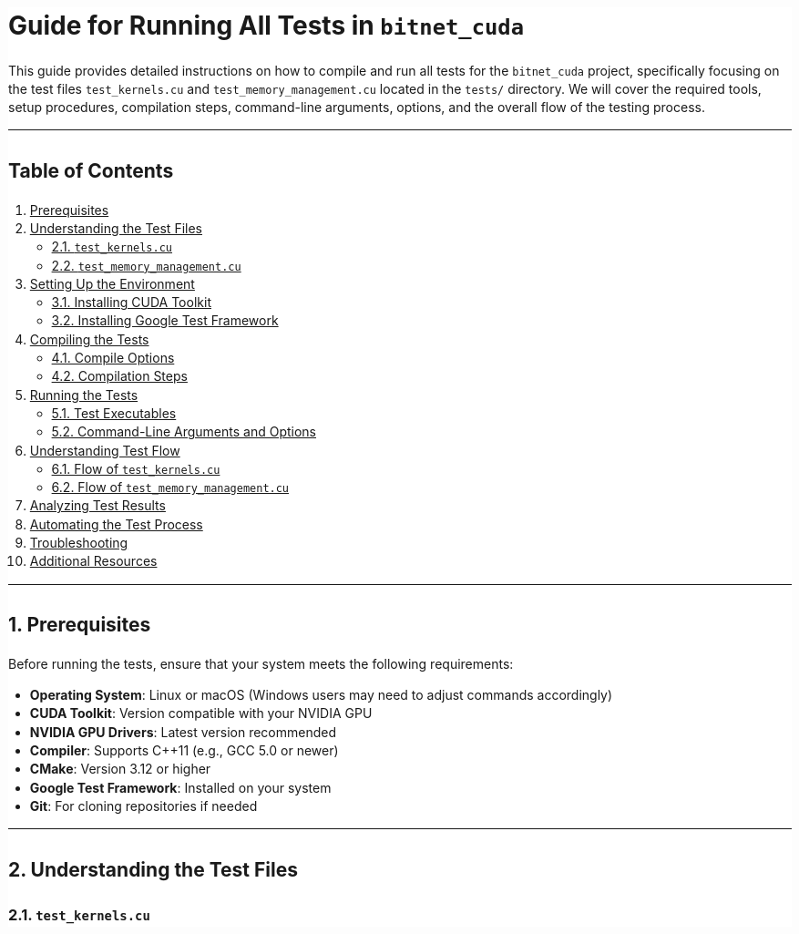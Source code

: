 # **Guide for Running All Tests in `bitnet_cuda`**

This guide provides detailed instructions on how to compile and run all tests for the `bitnet_cuda` project, specifically focusing on the test files `test_kernels.cu` and `test_memory_management.cu` located in the `tests/` directory. We will cover the required tools, setup procedures, compilation steps, command-line arguments, options, and the overall flow of the testing process.

---

## **Table of Contents**

1. [Prerequisites](#1-prerequisites)
2. [Understanding the Test Files](#2-understanding-the-test-files)
   - [2.1. `test_kernels.cu`](#21-test_kernelscu)
   - [2.2. `test_memory_management.cu`](#22-test_memory_managementcu)
3. [Setting Up the Environment](#3-setting-up-the-environment)
   - [3.1. Installing CUDA Toolkit](#31-installing-cuda-toolkit)
   - [3.2. Installing Google Test Framework](#32-installing-google-test-framework)
4. [Compiling the Tests](#4-compiling-the-tests)
   - [4.1. Compile Options](#41-compile-options)
   - [4.2. Compilation Steps](#42-compilation-steps)
5. [Running the Tests](#5-running-the-tests)
   - [5.1. Test Executables](#51-test-executables)
   - [5.2. Command-Line Arguments and Options](#52-command-line-arguments-and-options)
6. [Understanding Test Flow](#6-understanding-test-flow)
   - [6.1. Flow of `test_kernels.cu`](#61-flow-of-test_kernelscu)
   - [6.2. Flow of `test_memory_management.cu`](#62-flow-of-test_memory_managementcu)
7. [Analyzing Test Results](#7-analyzing-test-results)
8. [Automating the Test Process](#8-automating-the-test-process)
9. [Troubleshooting](#9-troubleshooting)
10. [Additional Resources](#10-additional-resources)

---

## **1. Prerequisites**

Before running the tests, ensure that your system meets the following requirements:

- **Operating System**: Linux or macOS (Windows users may need to adjust commands accordingly)
- **CUDA Toolkit**: Version compatible with your NVIDIA GPU
- **NVIDIA GPU Drivers**: Latest version recommended
- **Compiler**: Supports C++11 (e.g., GCC 5.0 or newer)
- **CMake**: Version 3.12 or higher
- **Google Test Framework**: Installed on your system
- **Git**: For cloning repositories if needed

---

## **2. Understanding the Test Files**

### **2.1. `test_kernels.cu`**
